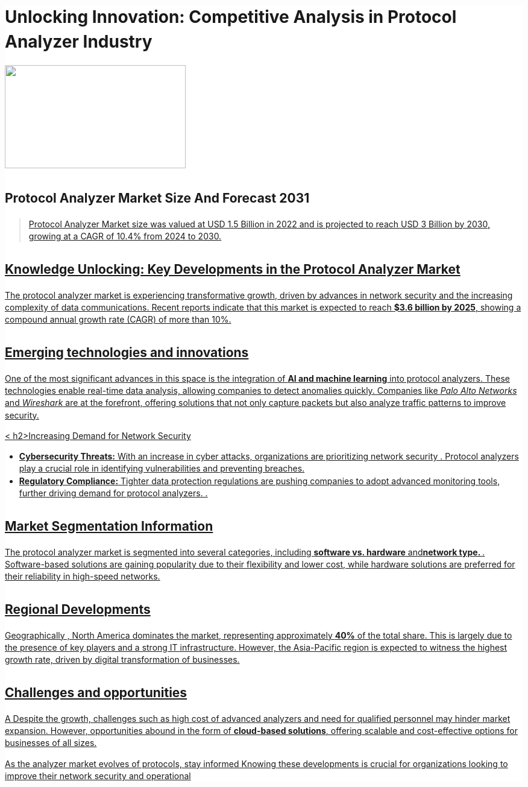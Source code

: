 <h1>Unlocking Innovation: Competitive Analysis in Protocol Analyzer Industry</h1><img src="https://ffe5etoiles.com/wp-content/uploads/2025/01/MST7-300x171.png" alt="" width="300" height="171" class="aligncenter size-medium wp-image-105565" /><h2>Protocol Analyzer Market Size And Forecast 2031</h2><blockquote><p><p><a href="https://www.verifiedmarketreports.com/download-sample/?rid=751448&utm_source=Github&utm_medium=353" target="_blank">Protocol Analyzer Market size was valued at USD 1.5 Billion in 2022 and is projected to reach USD 3 Billion by 2030, growing at a CAGR of 10.4% from 2024 to 2030.</strong></span></p></p></blockquote><h2>Knowledge Unlocking: Key Developments in the Protocol Analyzer Market</h2><p>The protocol analyzer market is experiencing transformative growth, driven by advances in network security and the increasing complexity of data communications. Recent reports indicate that this market is expected to reach <strong>$3.6 billion by 2025</strong>, showing a compound annual growth rate (CAGR) of more than 10%.</p><h2> Emerging technologies and innovations</h2 ><p>One of the most significant advances in this space is the integration of <strong>AI and machine learning</strong> into protocol analyzers. These technologies enable real-time data analysis, allowing companies to detect anomalies quickly. Companies like <em>Palo Alto Networks</em> and <em>Wireshark</em> are at the forefront, offering solutions that not only capture packets but also analyze traffic patterns to improve security.</p>< h2>Increasing Demand for Network Security</h2><ul> <li><strong>Cybersecurity Threats:</strong> With an increase in cyber attacks, organizations are prioritizing network security . Protocol analyzers play a crucial role in identifying vulnerabilities and preventing breaches.</li> <li><strong>Regulatory Compliance:</strong> Tighter data protection regulations are pushing companies to adopt advanced monitoring tools, further driving demand for protocol analyzers. .</li></ul><h2>Market Segmentation Information</h2><p>The protocol analyzer market is segmented into several categories, including <strong>software vs. hardware</strong> and<strong>network type. </strong>. Software-based solutions are gaining popularity due to their flexibility and lower cost, while hardware solutions are preferred for their reliability in high-speed networks.</p><h2>Regional Developments</h2><p>Geographically , North America dominates the market, representing approximately <strong>40%</strong> of the total share. This is largely due to the presence of key players and a strong IT infrastructure. However, the Asia-Pacific region is expected to witness the highest growth rate, driven by digital transformation of businesses.</p><h2>Challenges and opportunities</h2><p>A Despite the growth, challenges such as high cost of advanced analyzers and need for qualified personnel may hinder market expansion. However, opportunities abound in the form of <strong>cloud-based solutions</strong>, offering scalable and cost-effective options for businesses of all sizes.</p><p>As the analyzer market evolves of protocols, stay informed Knowing these developments is crucial for organizations looking to improve their network security and operational